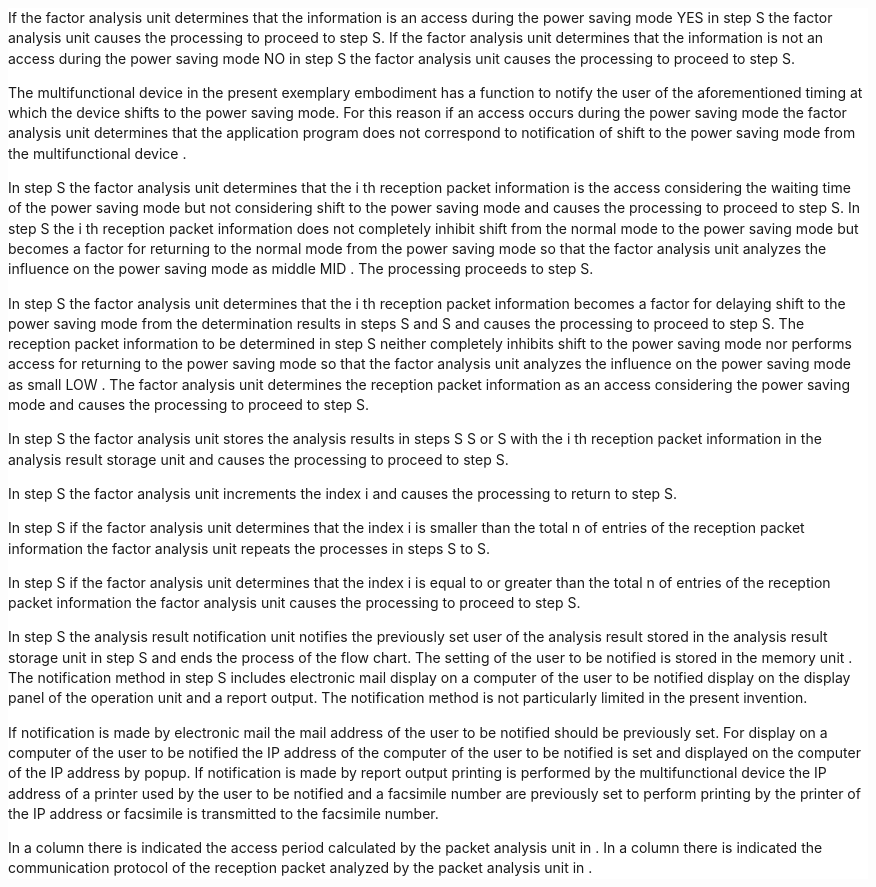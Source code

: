If the factor analysis unit determines that the information is an access during the power saving mode YES in step S the factor analysis unit causes the processing to proceed to step S. If the factor analysis unit determines that the information is not an access during the power saving mode NO in step S the factor analysis unit causes the processing to proceed to step S.

The multifunctional device in the present exemplary embodiment has a function to notify the user of the aforementioned timing at which the device shifts to the power saving mode. For this reason if an access occurs during the power saving mode the factor analysis unit determines that the application program does not correspond to notification of shift to the power saving mode from the multifunctional device .

In step S the factor analysis unit determines that the i th reception packet information is the access considering the waiting time of the power saving mode but not considering shift to the power saving mode and causes the processing to proceed to step S. In step S the i th reception packet information does not completely inhibit shift from the normal mode to the power saving mode but becomes a factor for returning to the normal mode from the power saving mode so that the factor analysis unit analyzes the influence on the power saving mode as middle MID . The processing proceeds to step S.

In step S the factor analysis unit determines that the i th reception packet information becomes a factor for delaying shift to the power saving mode from the determination results in steps S and S and causes the processing to proceed to step S. The reception packet information to be determined in step S neither completely inhibits shift to the power saving mode nor performs access for returning to the power saving mode so that the factor analysis unit analyzes the influence on the power saving mode as small LOW . The factor analysis unit determines the reception packet information as an access considering the power saving mode and causes the processing to proceed to step S.

In step S the factor analysis unit stores the analysis results in steps S S or S with the i th reception packet information in the analysis result storage unit and causes the processing to proceed to step S.

In step S the factor analysis unit increments the index i and causes the processing to return to step S.

In step S if the factor analysis unit determines that the index i is smaller than the total n of entries of the reception packet information the factor analysis unit repeats the processes in steps S to S.

In step S if the factor analysis unit determines that the index i is equal to or greater than the total n of entries of the reception packet information the factor analysis unit causes the processing to proceed to step S.

In step S the analysis result notification unit notifies the previously set user of the analysis result stored in the analysis result storage unit in step S and ends the process of the flow chart. The setting of the user to be notified is stored in the memory unit . The notification method in step S includes electronic mail display on a computer of the user to be notified display on the display panel of the operation unit and a report output. The notification method is not particularly limited in the present invention.

If notification is made by electronic mail the mail address of the user to be notified should be previously set. For display on a computer of the user to be notified the IP address of the computer of the user to be notified is set and displayed on the computer of the IP address by popup. If notification is made by report output printing is performed by the multifunctional device the IP address of a printer used by the user to be notified and a facsimile number are previously set to perform printing by the printer of the IP address or facsimile is transmitted to the facsimile number.

In a column there is indicated the access period calculated by the packet analysis unit in . In a column there is indicated the communication protocol of the reception packet analyzed by the packet analysis unit in .
